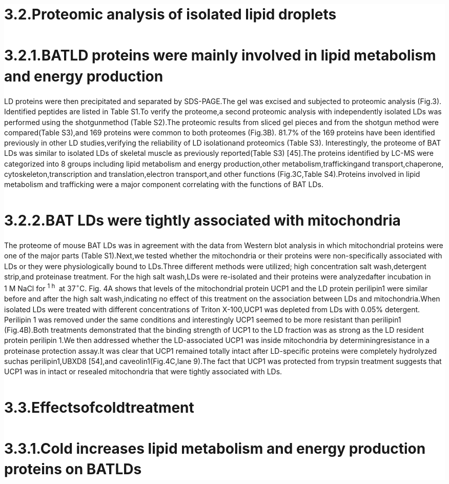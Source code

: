 # 3.2.Proteomic analysis of isolated lipid droplets

# 3.2.1.BATLD proteins were mainly involved in lipid metabolism and energy production

LD proteins were then precipitated and separated by SDS-PAGE.The gel was excised and subjected to proteomic analysis (Fig.3). Identified peptides are listed in Table S1.To verify the proteome,a second proteomic analysis with independently isolated LDs was performed using the shotgunmethod (Table S2).The proteomic results from sliced gel pieces and from the shotgun method were compared(Table S3),and 169 proteins were common to both proteomes (Fig.3B). $8 1 . 7 \%$ of the 169 proteins have been identified previously in other LD studies,verifying the reliability of LD isolationand proteomics (Table S3). Interestingly, the proteome of BAT LDs was similar to isolated LDs of skeletal muscle as previously reported(Table S3) [45].The proteins identified by LC-MS were categorized into 8 groups including lipid metabolism and energy production,other metabolism,traffickingand transport,chaperone, cytoskeleton,transcription and translation,electron transport,and other functions (Fig.3C,Table S4).Proteins involved in lipid metabolism and trafficking were a major component correlating with the functions of BAT LDs.

# 3.2.2.BAT LDs were tightly associated with mitochondria

The proteome of mouse BAT LDs was in agreement with the data from Western blot analysis in which mitochondrial proteins were one of the major parts (Table S1).Next,we tested whether the mitochondria or their proteins were non-specifically associated with LDs or they were physiologically bound to LDs.Three different methods were utilized; high concentration salt wash,detergent strip,and proteinase treatment. For the high salt wash,LDs were re-isolated and their proteins were analyzedafter incubation in $1 \mathrm { ~ M ~ N a C l }$ for $^ { 1 \mathrm { ~ h ~ } }$ at $3 7 ^ { \circ } \mathsf C .$ Fig. 4A shows that levels of the mitochondrial protein UCP1 and the LD protein perilipin1 were similar before and after the high salt wash,indicating no effect of this treatment on the association between LDs and mitochondria.When isolated LDs were treated with different concentrations of Triton X-100,UCP1 was depleted from LDs with $0 . 0 5 \%$ detergent. Perilipin 1 was removed under the same conditions and interestingly UCP1 seemed to be more resistant than perilipin1 (Fig.4B).Both treatments demonstrated that the binding strength of UCP1 to the LD fraction was as strong as the LD resident protein perilipin 1.We then addressed whether the LD-associated UCP1 was inside mitochondria by determiningresistance in a proteinase protection assay.It was clear that UCP1 remained totally intact after LD-specific proteins were completely hydrolyzed suchas perilipin1,UBXD8 [54],and caveolin1(Fig.4C,lane 9).The fact that UCP1 was protected from trypsin treatment suggests that UCP1 was in intact or resealed mitochondria that were tightly associated with LDs.

# 3.3.Effectsofcoldtreatment

# 3.3.1.Cold increases lipid metabolism and energy production proteins on BATLDs
